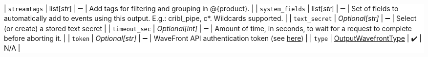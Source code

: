| `streamtags`                                                                                                                                                                                                                                     | list[*str*]                                                                                                                                                                                                                                      | :heavy_minus_sign:                                                                                                                                                                                                                               | Add tags for filtering and grouping in @{product}.                                                                                                                                                                                               |
| `system_fields`                                                                                                                                                                                                                                  | list[*str*]                                                                                                                                                                                                                                      | :heavy_minus_sign:                                                                                                                                                                                                                               | Set of fields to automatically add to events using this output. E.g.: cribl_pipe, c*. Wildcards supported.                                                                                                                                       |
| `text_secret`                                                                                                                                                                                                                                    | *Optional[str]*                                                                                                                                                                                                                                  | :heavy_minus_sign:                                                                                                                                                                                                                               | Select (or create) a stored text secret                                                                                                                                                                                                          |
| `timeout_sec`                                                                                                                                                                                                                                    | *Optional[int]*                                                                                                                                                                                                                                  | :heavy_minus_sign:                                                                                                                                                                                                                               | Amount of time, in seconds, to wait for a request to complete before aborting it.                                                                                                                                                                |
| `token`                                                                                                                                                                                                                                          | *Optional[str]*                                                                                                                                                                                                                                  | :heavy_minus_sign:                                                                                                                                                                                                                               | WaveFront API authentication token (see [here](https://docs.wavefront.com/wavefront_api.html#generating-an-api-token))                                                                                                                           |
| `type`                                                                                                                                                                                                                                           | [OutputWavefrontType](../../models/shared/outputwavefronttype.md)                                                                                                                                                                                | :heavy_check_mark:                                                                                                                                                                                                                               | N/A                                                                                                                                                                                                                                              |